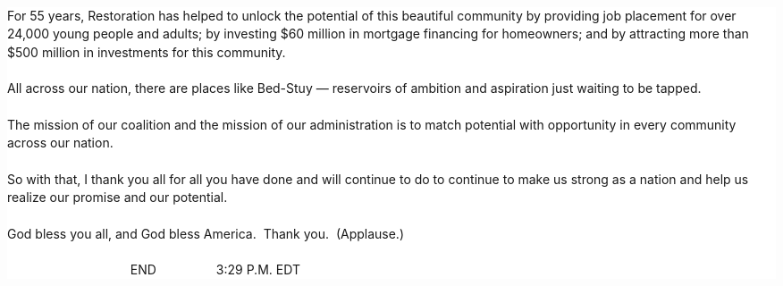 For 55 years, Restoration has helped to unlock the potential of this
beautiful community by providing job placement for over 24,000 young
people and adults; by investing $60 million in mortgage financing for
homeowners; and by attracting more than $500 million in investments for
this community.  
   
All across our nation, there are places like Bed-Stuy — reservoirs of
ambition and aspiration just waiting to be tapped.  
   
The mission of our coalition and the mission of our administration is to
match potential with opportunity in every community across our nation.  
   
So with that, I thank you all for all you have done and will continue to
do to continue to make us strong as a nation and help us realize our
promise and our potential.  
   
God bless you all, and God bless America.  Thank you.  (Applause.)    
   
                                   END                 3:29 P.M. EDT  
  
